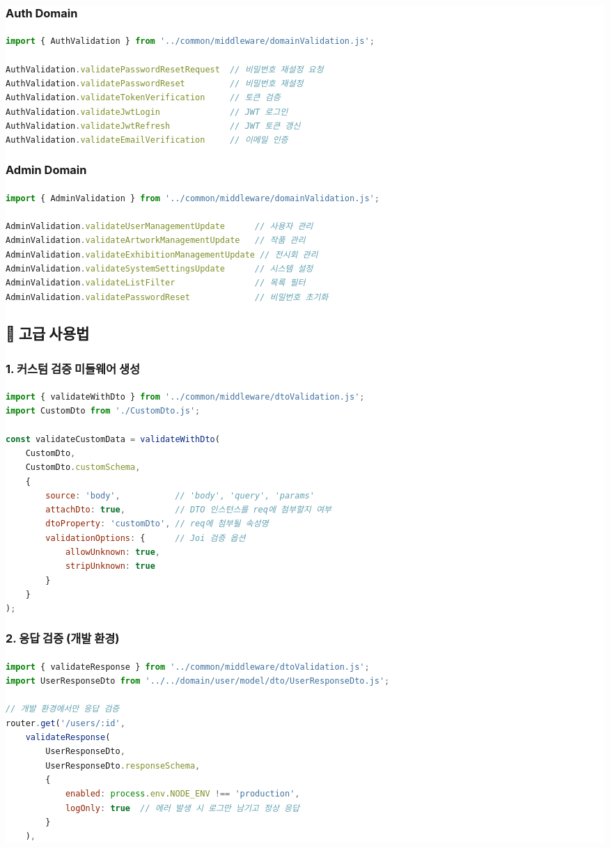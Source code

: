 ### Auth Domain

```javascript
import { AuthValidation } from '../common/middleware/domainValidation.js';

AuthValidation.validatePasswordResetRequest  // 비밀번호 재설정 요청
AuthValidation.validatePasswordReset         // 비밀번호 재설정
AuthValidation.validateTokenVerification     // 토큰 검증
AuthValidation.validateJwtLogin              // JWT 로그인
AuthValidation.validateJwtRefresh            // JWT 토큰 갱신
AuthValidation.validateEmailVerification     // 이메일 인증
```

### Admin Domain

```javascript
import { AdminValidation } from '../common/middleware/domainValidation.js';

AdminValidation.validateUserManagementUpdate      // 사용자 관리
AdminValidation.validateArtworkManagementUpdate   // 작품 관리
AdminValidation.validateExhibitionManagementUpdate // 전시회 관리
AdminValidation.validateSystemSettingsUpdate      // 시스템 설정
AdminValidation.validateListFilter                // 목록 필터
AdminValidation.validatePasswordReset             // 비밀번호 초기화
```

## 🔧 고급 사용법

### 1. 커스텀 검증 미들웨어 생성

```javascript
import { validateWithDto } from '../common/middleware/dtoValidation.js';
import CustomDto from './CustomDto.js';

const validateCustomData = validateWithDto(
    CustomDto,
    CustomDto.customSchema,
    {
        source: 'body',           // 'body', 'query', 'params'
        attachDto: true,          // DTO 인스턴스를 req에 첨부할지 여부
        dtoProperty: 'customDto', // req에 첨부될 속성명
        validationOptions: {      // Joi 검증 옵션
            allowUnknown: true,
            stripUnknown: true
        }
    }
);
```

### 2. 응답 검증 (개발 환경)

```javascript
import { validateResponse } from '../common/middleware/dtoValidation.js';
import UserResponseDto from '../../domain/user/model/dto/UserResponseDto.js';

// 개발 환경에서만 응답 검증
router.get('/users/:id',
    validateResponse(
        UserResponseDto,
        UserResponseDto.responseSchema,
        {
            enabled: process.env.NODE_ENV !== 'production',
            logOnly: true  // 에러 발생 시 로그만 남기고 정상 응답
        }
    ),
```